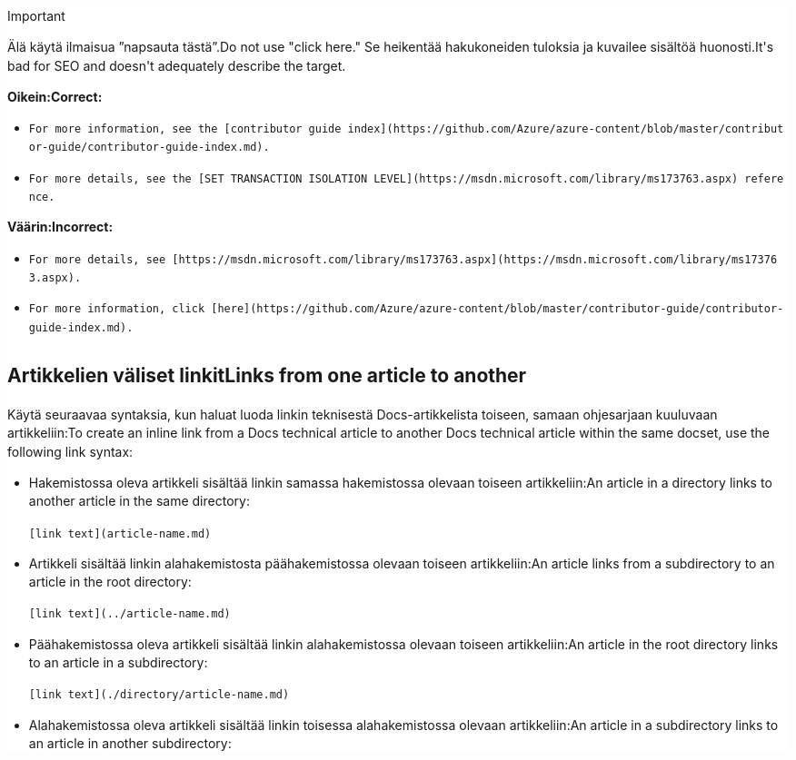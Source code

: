 > [!IMPORTANT]
> <span data-ttu-id="7b7e0-113">Älä käytä ilmaisua ”napsauta tästä”.</span><span class="sxs-lookup"><span data-stu-id="7b7e0-113">Do not use "click here."</span></span> <span data-ttu-id="7b7e0-114">Se heikentää hakukoneiden tuloksia ja kuvailee sisältöä huonosti.</span><span class="sxs-lookup"><span data-stu-id="7b7e0-114">It's bad for SEO and doesn't adequately describe the target.</span></span>

<span data-ttu-id="7b7e0-115">**Oikein:**</span><span class="sxs-lookup"><span data-stu-id="7b7e0-115">**Correct:**</span></span>

- `For more information, see the [contributor guide index](https://github.com/Azure/azure-content/blob/master/contributor-guide/contributor-guide-index.md).`

- `For more details, see the [SET TRANSACTION ISOLATION LEVEL](https://msdn.microsoft.com/library/ms173763.aspx) reference.`

<span data-ttu-id="7b7e0-116">**Väärin:**</span><span class="sxs-lookup"><span data-stu-id="7b7e0-116">**Incorrect:**</span></span>

- `For more details, see [https://msdn.microsoft.com/library/ms173763.aspx](https://msdn.microsoft.com/library/ms173763.aspx).`

- `For more information, click [here](https://github.com/Azure/azure-content/blob/master/contributor-guide/contributor-guide-index.md).`

## <a name="links-from-one-article-to-another"></a><span data-ttu-id="7b7e0-117">Artikkelien väliset linkit</span><span class="sxs-lookup"><span data-stu-id="7b7e0-117">Links from one article to another</span></span>

<span data-ttu-id="7b7e0-118">Käytä seuraavaa syntaksia, kun haluat luoda linkin teknisestä Docs-artikkelista toiseen, samaan ohjesarjaan kuuluvaan artikkeliin:</span><span class="sxs-lookup"><span data-stu-id="7b7e0-118">To create an inline link from a Docs technical article to another Docs technical article within the same docset, use the following link syntax:</span></span>

- <span data-ttu-id="7b7e0-119">Hakemistossa oleva artikkeli sisältää linkin samassa hakemistossa olevaan toiseen artikkeliin:</span><span class="sxs-lookup"><span data-stu-id="7b7e0-119">An article in a directory links to another article in the same directory:</span></span>

  `[link text](article-name.md)`

- <span data-ttu-id="7b7e0-120">Artikkeli sisältää linkin alahakemistosta päähakemistossa olevaan toiseen artikkeliin:</span><span class="sxs-lookup"><span data-stu-id="7b7e0-120">An article links from a subdirectory to an article in the root directory:</span></span>

  `[link text](../article-name.md)`

- <span data-ttu-id="7b7e0-121">Päähakemistossa oleva artikkeli sisältää linkin alahakemistossa olevaan toiseen artikkeliin:</span><span class="sxs-lookup"><span data-stu-id="7b7e0-121">An article in the root directory links to an article in a subdirectory:</span></span>

  `[link text](./directory/article-name.md)`

- <span data-ttu-id="7b7e0-122">Alahakemistossa oleva artikkeli sisältää linkin toisessa alahakemistossa olevaan artikkeliin:</span><span class="sxs-lookup"><span data-stu-id="7b7e0-122">An article in a subdirectory links to an article in another subdirectory:</span></span>
